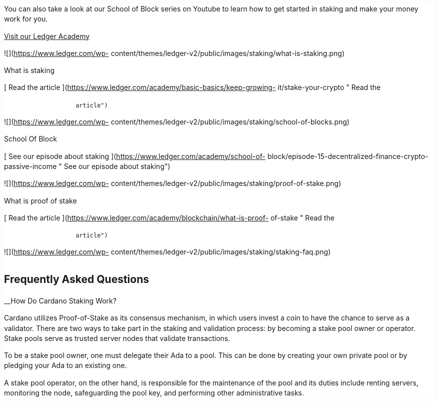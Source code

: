 You can also take a look at our School of Block series on Youtube to learn how
to get started in staking and make your money work for you.

[ Visit our Ledger Academy ](https://www.ledger.com/academy " Visit our Ledger
Academy")

![](https://www.ledger.com/wp-
content/themes/ledger-v2/public/images/staking/what-is-staking.png)

What is staking

[ Read the article ](https://www.ledger.com/academy/basic-basics/keep-growing-
it/stake-your-crypto " Read the

                        article")

![](https://www.ledger.com/wp-
content/themes/ledger-v2/public/images/staking/school-of-blocks.png)

School Of Block

[ See our episode about staking ](https://www.ledger.com/academy/school-of-
block/episode-15-decentralized-finance-crypto-passive-income " See our episode
about staking")

![](https://www.ledger.com/wp-
content/themes/ledger-v2/public/images/staking/proof-of-stake.png)

What is proof of stake

[ Read the article ](https://www.ledger.com/academy/blockchain/what-is-proof-
of-stake " Read the

                        article")

![](https://www.ledger.com/wp-
content/themes/ledger-v2/public/images/staking/staking-faq.png)

## Frequently Asked Questions

__How Do Cardano Staking Work?

Cardano utilizes Proof-of-Stake as its consensus mechanism, in which users
invest a coin to have the chance to serve as a validator. There are two ways
to take part in the staking and validation process: by becoming a stake pool
owner or operator. Stake pools serve as trusted server nodes that validate
transactions.

To be a stake pool owner, one must delegate their Ada to a pool. This can be
done by creating your own private pool or by pledging your Ada to an existing
one.

A stake pool operator, on the other hand, is responsible for the maintenance
of the pool and its duties include renting servers, monitoring the node,
safeguarding the pool key, and performing other administrative tasks.
